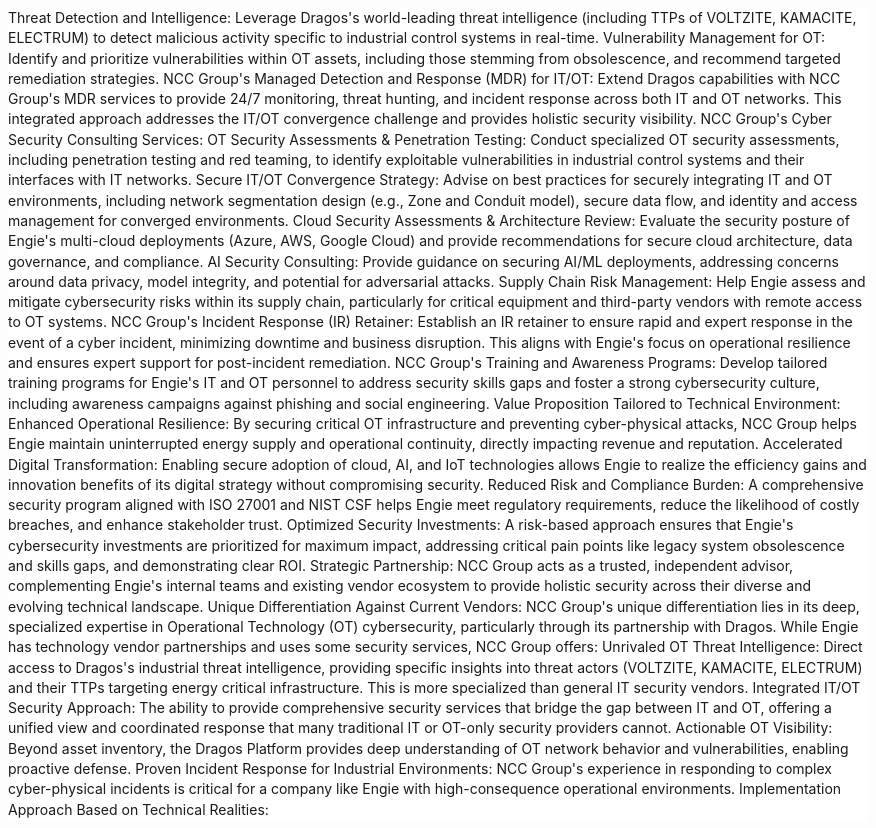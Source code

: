 Threat Detection and Intelligence: Leverage Dragos's world-leading threat intelligence (including TTPs of VOLTZITE, KAMACITE, ELECTRUM) to detect malicious activity specific to industrial control systems in real-time.
Vulnerability Management for OT: Identify and prioritize vulnerabilities within OT assets, including those stemming from obsolescence, and recommend targeted remediation strategies.
NCC Group's Managed Detection and Response (MDR) for IT/OT: Extend Dragos capabilities with NCC Group's MDR services to provide 24/7 monitoring, threat hunting, and incident response across both IT and OT networks. This integrated approach addresses the IT/OT convergence challenge and provides holistic security visibility.
NCC Group's Cyber Security Consulting Services:
OT Security Assessments & Penetration Testing: Conduct specialized OT security assessments, including penetration testing and red teaming, to identify exploitable vulnerabilities in industrial control systems and their interfaces with IT networks.
Secure IT/OT Convergence Strategy: Advise on best practices for securely integrating IT and OT environments, including network segmentation design (e.g., Zone and Conduit model), secure data flow, and identity and access management for converged environments.
Cloud Security Assessments & Architecture Review: Evaluate the security posture of Engie's multi-cloud deployments (Azure, AWS, Google Cloud) and provide recommendations for secure cloud architecture, data governance, and compliance.
AI Security Consulting: Provide guidance on securing AI/ML deployments, addressing concerns around data privacy, model integrity, and potential for adversarial attacks.
Supply Chain Risk Management: Help Engie assess and mitigate cybersecurity risks within its supply chain, particularly for critical equipment and third-party vendors with remote access to OT systems.
NCC Group's Incident Response (IR) Retainer: Establish an IR retainer to ensure rapid and expert response in the event of a cyber incident, minimizing downtime and business disruption. This aligns with Engie's focus on operational resilience and ensures expert support for post-incident remediation.
NCC Group's Training and Awareness Programs: Develop tailored training programs for Engie's IT and OT personnel to address security skills gaps and foster a strong cybersecurity culture, including awareness campaigns against phishing and social engineering.
Value Proposition Tailored to Technical Environment:
Enhanced Operational Resilience: By securing critical OT infrastructure and preventing cyber-physical attacks, NCC Group helps Engie maintain uninterrupted energy supply and operational continuity, directly impacting revenue and reputation.
Accelerated Digital Transformation: Enabling secure adoption of cloud, AI, and IoT technologies allows Engie to realize the efficiency gains and innovation benefits of its digital strategy without compromising security.
Reduced Risk and Compliance Burden: A comprehensive security program aligned with ISO 27001 and NIST CSF helps Engie meet regulatory requirements, reduce the likelihood of costly breaches, and enhance stakeholder trust.
Optimized Security Investments: A risk-based approach ensures that Engie's cybersecurity investments are prioritized for maximum impact, addressing critical pain points like legacy system obsolescence and skills gaps, and demonstrating clear ROI.
Strategic Partnership: NCC Group acts as a trusted, independent advisor, complementing Engie's internal teams and existing vendor ecosystem to provide holistic security across their diverse and evolving technical landscape.
Unique Differentiation Against Current Vendors:
NCC Group's unique differentiation lies in its deep, specialized expertise in Operational Technology (OT) cybersecurity, particularly through its partnership with Dragos. While Engie has technology vendor partnerships and uses some security services, NCC Group offers:
Unrivaled OT Threat Intelligence: Direct access to Dragos's industrial threat intelligence, providing specific insights into threat actors (VOLTZITE, KAMACITE, ELECTRUM) and their TTPs targeting energy critical infrastructure. This is more specialized than general IT security vendors.
Integrated IT/OT Security Approach: The ability to provide comprehensive security services that bridge the gap between IT and OT, offering a unified view and coordinated response that many traditional IT or OT-only security providers cannot.
Actionable OT Visibility: Beyond asset inventory, the Dragos Platform provides deep understanding of OT network behavior and vulnerabilities, enabling proactive defense.
Proven Incident Response for Industrial Environments: NCC Group's experience in responding to complex cyber-physical incidents is critical for a company like Engie with high-consequence operational environments.
Implementation Approach Based on Technical Realities: